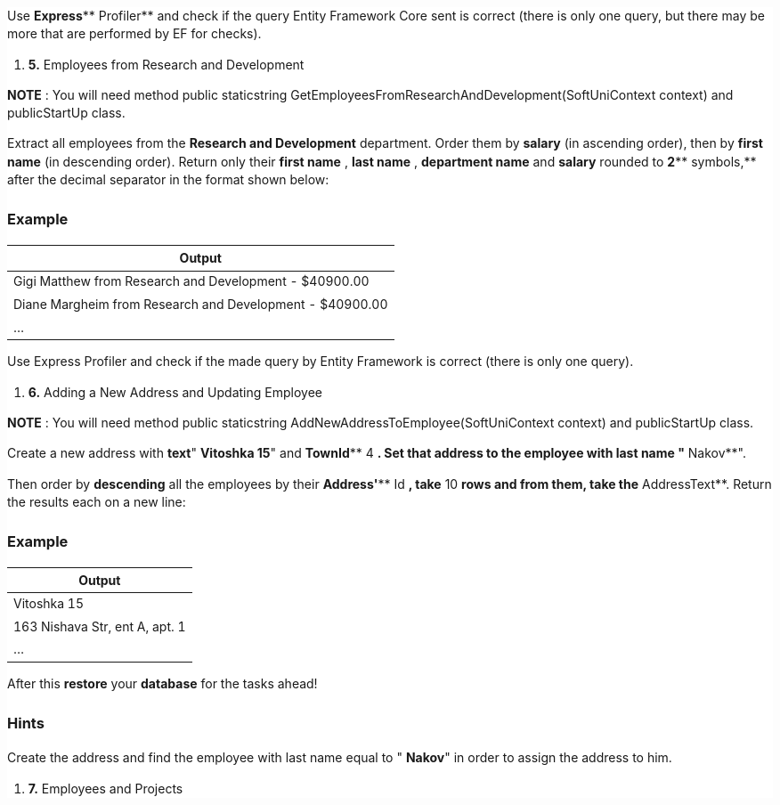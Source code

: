 Use **Express**** Profiler** and check if the query Entity Framework Core sent is correct (there is only one query, but there may be more that are performed by EF for checks).

1. **5.** Employees from Research and Development

**NOTE** : You will need method public staticstring GetEmployeesFromResearchAndDevelopment(SoftUniContext context) and publicStartUp class.

Extract all employees from the **Research and Development** department. Order them by **salary** (in ascending order), then by **first name** (in descending order). Return only their **first name** , **last name** , **department name** and **salary** rounded to **2**** symbols,** after the decimal separator in the format shown below:

### Example

| Output |
| --- |
| Gigi Matthew from Research and Development - $40900.00 |
| Diane Margheim from Research and Development - $40900.00 |
| … |

Use Express Profiler and check if the made query by Entity Framework is correct (there is only one query).


1. **6.** Adding a New Address and Updating Employee

**NOTE** : You will need method public staticstring AddNewAddressToEmployee(SoftUniContext context) and publicStartUp class.

Create a new address with **text**&quot; **Vitoshka 15**&quot; and **TownId**** 4 **. Set that address to the employee with last name &quot;** Nakov**&quot;.

Then order by **descending** all the employees by their **Address&#39;**** Id **, take** 10 **rows and from them, take the** AddressText**. Return the results each on a new line:

### Example

| Output |
| --- |
| Vitoshka 15 |
| 163 Nishava Str, ent A, apt. 1 |
| … |

After this **restore** your **database** for the tasks ahead!

### Hints

Create the address and find the employee with last name equal to &quot; **Nakov**&quot; in order to assign the address to him.

1. **7.** Employees and Projects
